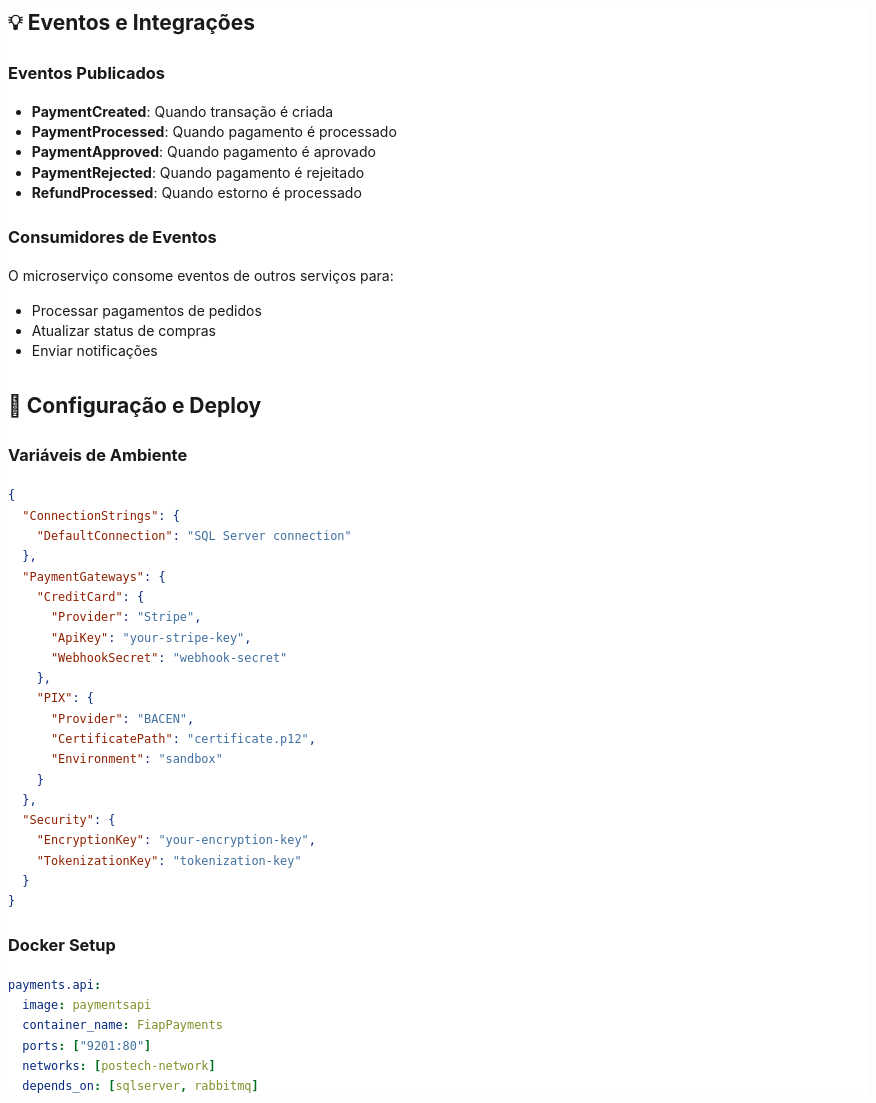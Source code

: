 ## 💡 **Eventos e Integrações**

### **Eventos Publicados**
- **PaymentCreated**: Quando transação é criada
- **PaymentProcessed**: Quando pagamento é processado
- **PaymentApproved**: Quando pagamento é aprovado
- **PaymentRejected**: Quando pagamento é rejeitado
- **RefundProcessed**: Quando estorno é processado

### **Consumidores de Eventos**
O microserviço consome eventos de outros serviços para:
- Processar pagamentos de pedidos
- Atualizar status de compras
- Enviar notificações

## 🔧 **Configuração e Deploy**

### **Variáveis de Ambiente**
```json
{
  "ConnectionStrings": {
    "DefaultConnection": "SQL Server connection"
  },
  "PaymentGateways": {
    "CreditCard": {
      "Provider": "Stripe",
      "ApiKey": "your-stripe-key",
      "WebhookSecret": "webhook-secret"
    },
    "PIX": {
      "Provider": "BACEN",
      "CertificatePath": "certificate.p12",
      "Environment": "sandbox"
    }
  },
  "Security": {
    "EncryptionKey": "your-encryption-key",
    "TokenizationKey": "tokenization-key"
  }
}
```

### **Docker Setup**
```yaml
payments.api:
  image: paymentsapi
  container_name: FiapPayments
  ports: ["9201:80"]
  networks: [postech-network]
  depends_on: [sqlserver, rabbitmq]
```
